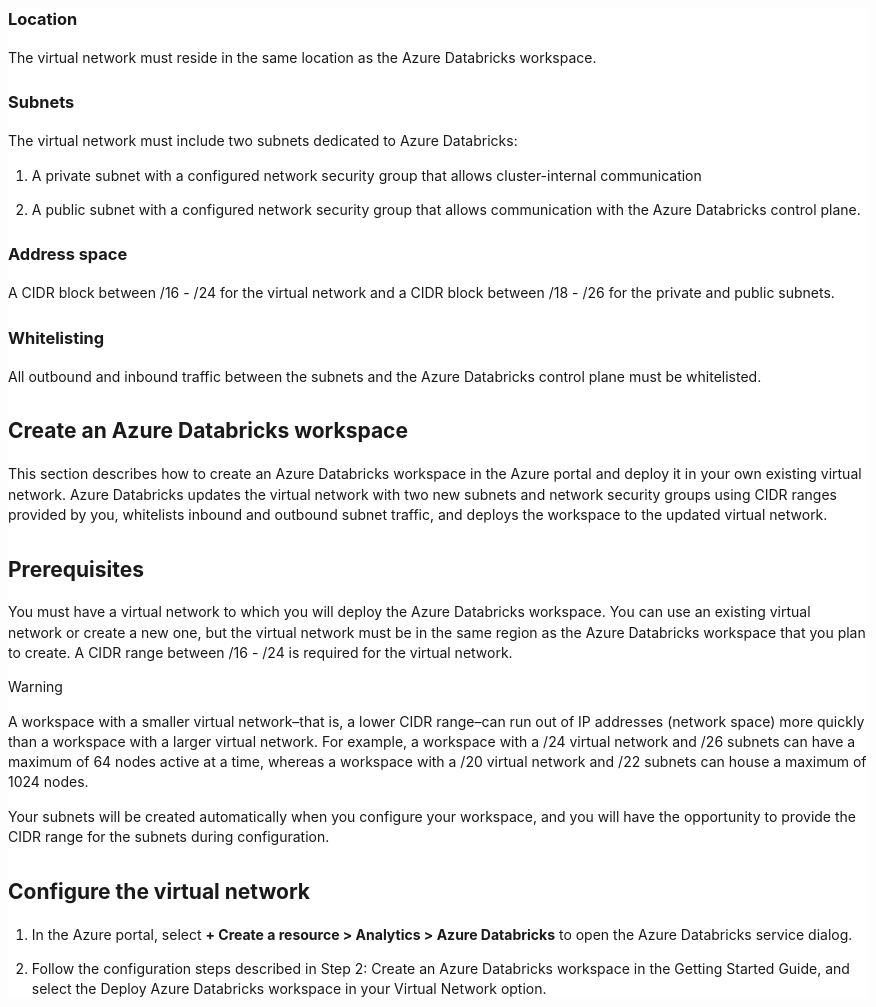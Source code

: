 ### Location

The virtual network must reside in the same location as the Azure Databricks workspace.

### Subnets

The virtual network must include two subnets dedicated to Azure Databricks:

   1. A private subnet with a configured network security group that allows cluster-internal communication

   2. A public subnet with a configured network security group that allows communication with the Azure Databricks control plane.

### Address space

A CIDR block between /16 - /24 for the virtual network and a CIDR block between /18 - /26 for the private and public subnets.

### Whitelisting

All outbound and inbound traffic between the subnets and the Azure Databricks control plane must be whitelisted.

## Create an Azure Databricks workspace

This section describes how to create an Azure Databricks workspace in the Azure portal and deploy it in your own existing virtual network. Azure Databricks updates the virtual network with two new subnets and network security groups using CIDR ranges provided by you, whitelists inbound and outbound subnet traffic, and deploys the workspace to the updated virtual network.

## Prerequisites

You must have a virtual network to which you will deploy the Azure Databricks workspace. You can use an existing virtual network or create a new one, but the virtual network must be in the same region as the Azure Databricks workspace that you plan to create. A CIDR range between /16 - /24 is required for the virtual network.

  > [!Warning]
  > A workspace with a smaller virtual network–that is, a lower CIDR range–can run out of IP addresses (network space) more quickly than a workspace with a larger virtual network. For example, a workspace with a /24 virtual network and /26 subnets can have a maximum of 64 nodes active at a time, whereas a workspace with a /20 virtual network and /22 subnets can house a maximum of 1024 nodes.

  Your subnets will be created automatically when you configure your workspace, and you will have the opportunity to provide the CIDR range for the subnets during configuration.

## Configure the virtual network

1. In the Azure portal, select **+ Create a resource > Analytics > Azure Databricks** to open the Azure Databricks service dialog.

2. Follow the configuration steps described in Step 2: Create an Azure Databricks workspace in the Getting Started Guide, and select the Deploy Azure Databricks workspace in your Virtual Network option.
